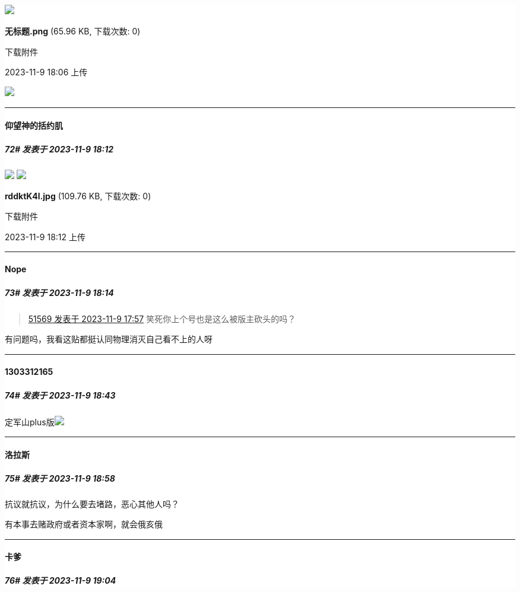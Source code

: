 <img src="https://img.saraba1st.com/forum/202311/09/180652yh991qzpkpnj7n9u.png" referrerpolicy="no-referrer">

<strong>无标题.png</strong> (65.96 KB, 下载次数: 0)

下载附件

2023-11-9 18:06 上传

<img src="https://static.saraba1st.com/image/smiley/face2017/245.png" referrerpolicy="no-referrer">

*****

####  仰望神的括约肌  
##### 72#       发表于 2023-11-9 18:12

<img src="https://static.saraba1st.com/image/smiley/face2017/037.png" referrerpolicy="no-referrer">

<img src="https://img.saraba1st.com/forum/202311/09/181217qwfikfnplaksnfpv.jpg" referrerpolicy="no-referrer">

<strong>rddktK4l.jpg</strong> (109.76 KB, 下载次数: 0)

下载附件

2023-11-9 18:12 上传

*****

####  Nope  
##### 73#       发表于 2023-11-9 18:14

<blockquote><a href="httphttps://bbs.saraba1st.com/2b/forum.php?mod=redirect&amp;goto=findpost&amp;pid=62995120&amp;ptid=2160075" target="_blank">51569 发表于 2023-11-9 17:57</a>
笑死你上个号也是这么被版主砍头的吗？</blockquote>
有问题吗，我看这贴都挺认同物理消灭自己看不上的人呀


*****

####  1303312165  
##### 74#       发表于 2023-11-9 18:43

定军山plus版<img src="https://static.saraba1st.com/image/smiley/face2017/037.png" referrerpolicy="no-referrer">


*****

####  洛拉斯  
##### 75#       发表于 2023-11-9 18:58

抗议就抗议，为什么要去堵路，恶心其他人吗？

有本事去赌政府或者资本家啊，就会俄亥俄

*****

####  卡爹  
##### 76#       发表于 2023-11-9 19:04
